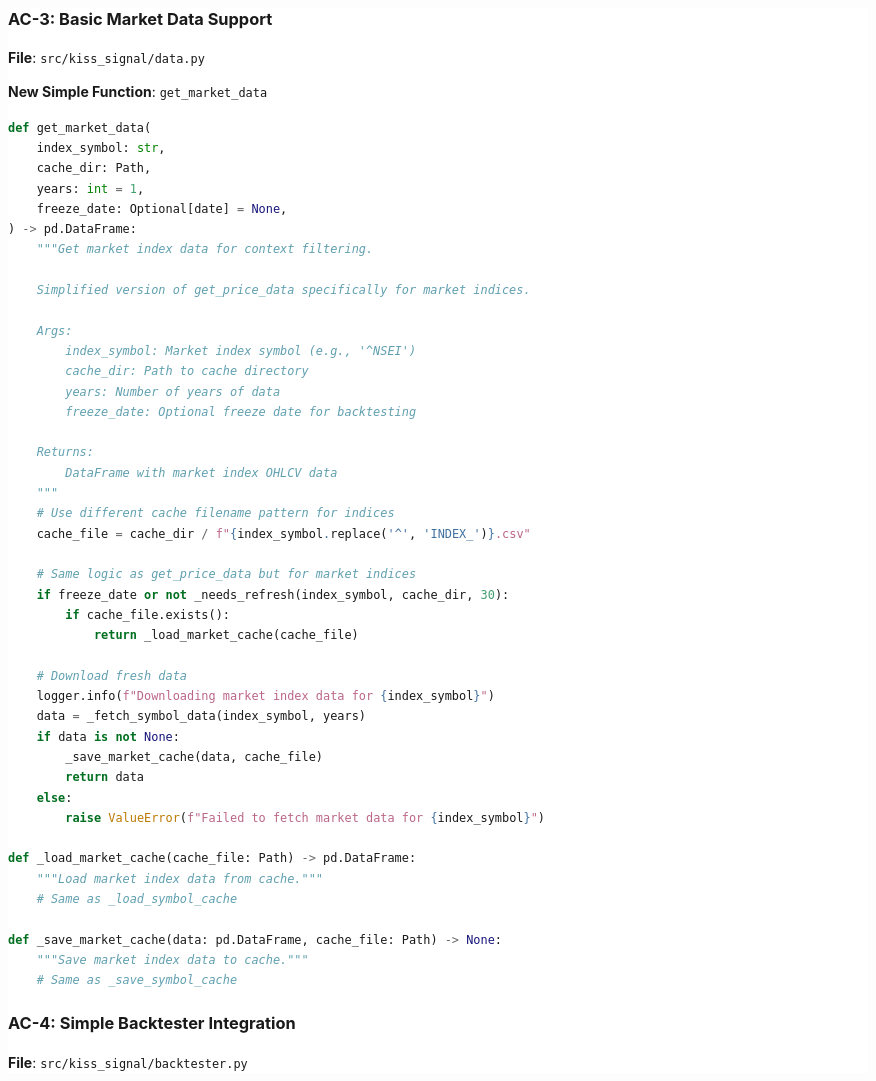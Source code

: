 ### AC-3: Basic Market Data Support
**File**: `src/kiss_signal/data.py`

**New Simple Function**: `get_market_data`
```python
def get_market_data(
    index_symbol: str,
    cache_dir: Path,
    years: int = 1,
    freeze_date: Optional[date] = None,
) -> pd.DataFrame:
    """Get market index data for context filtering.
    
    Simplified version of get_price_data specifically for market indices.
    
    Args:
        index_symbol: Market index symbol (e.g., '^NSEI')
        cache_dir: Path to cache directory
        years: Number of years of data
        freeze_date: Optional freeze date for backtesting
        
    Returns:
        DataFrame with market index OHLCV data
    """
    # Use different cache filename pattern for indices
    cache_file = cache_dir / f"{index_symbol.replace('^', 'INDEX_')}.csv"
    
    # Same logic as get_price_data but for market indices
    if freeze_date or not _needs_refresh(index_symbol, cache_dir, 30):
        if cache_file.exists():
            return _load_market_cache(cache_file)
    
    # Download fresh data
    logger.info(f"Downloading market index data for {index_symbol}")
    data = _fetch_symbol_data(index_symbol, years)
    if data is not None:
        _save_market_cache(data, cache_file)
        return data
    else:
        raise ValueError(f"Failed to fetch market data for {index_symbol}")

def _load_market_cache(cache_file: Path) -> pd.DataFrame:
    """Load market index data from cache."""
    # Same as _load_symbol_cache

def _save_market_cache(data: pd.DataFrame, cache_file: Path) -> None:
    """Save market index data to cache."""
    # Same as _save_symbol_cache
```

### AC-4: Simple Backtester Integration
**File**: `src/kiss_signal/backtester.py`
